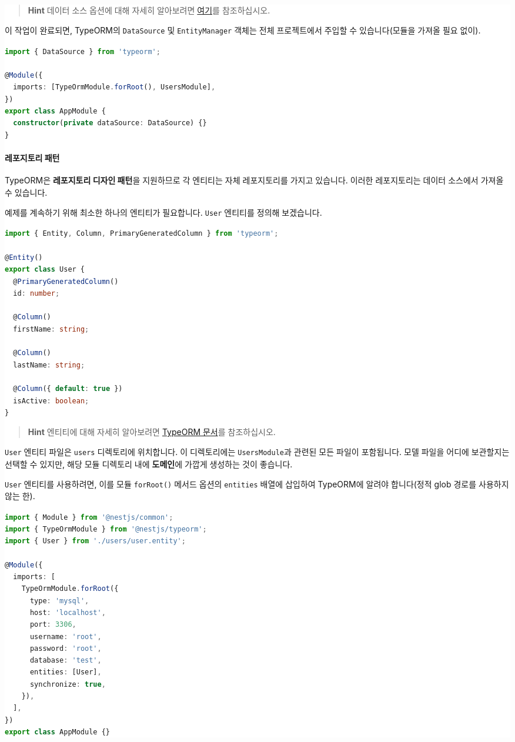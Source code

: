 > **Hint** 데이터 소스 옵션에 대해 자세히 알아보려면 [여기](https://typeorm.io/data-source-options)를 참조하십시오.

이 작업이 완료되면, TypeORM의 `DataSource` 및 `EntityManager` 객체는 전체 프로젝트에서 주입할 수 있습니다(모듈을 가져올 필요 없이).

```typescript
import { DataSource } from 'typeorm';

@Module({
  imports: [TypeOrmModule.forRoot(), UsersModule],
})
export class AppModule {
  constructor(private dataSource: DataSource) {}
}
```

#### 레포지토리 패턴

TypeORM은 **레포지토리 디자인 패턴**을 지원하므로 각 엔티티는 자체 레포지토리를 가지고 있습니다. 이러한 레포지토리는 데이터 소스에서 가져올 수 있습니다.

예제를 계속하기 위해 최소한 하나의 엔티티가 필요합니다. `User` 엔티티를 정의해 보겠습니다.

```typescript
import { Entity, Column, PrimaryGeneratedColumn } from 'typeorm';

@Entity()
export class User {
  @PrimaryGeneratedColumn()
  id: number;

  @Column()
  firstName: string;

  @Column()
  lastName: string;

  @Column({ default: true })
  isActive: boolean;
}
```

> **Hint** 엔티티에 대해 자세히 알아보려면 [TypeORM 문서](https://typeorm.io/#/entities)를 참조하십시오.

`User` 엔티티 파일은 `users` 디렉토리에 위치합니다. 이 디렉토리에는 `UsersModule`과 관련된 모든 파일이 포함됩니다. 모델 파일을 어디에 보관할지는 선택할 수 있지만, 해당 모듈 디렉토리 내에 **도메인**에 가깝게 생성하는 것이 좋습니다.

`User` 엔티티를 사용하려면, 이를 모듈 `forRoot()` 메서드 옵션의 `entities` 배열에 삽입하여 TypeORM에 알려야 합니다(정적 glob 경로를 사용하지 않는 한).

```typescript
import { Module } from '@nestjs/common';
import { TypeOrmModule } from '@nestjs/typeorm';
import { User } from './users/user.entity';

@Module({
  imports: [
    TypeOrmModule.forRoot({
      type: 'mysql',
      host: 'localhost',
      port: 3306,
      username: 'root',
      password: 'root',
      database: 'test',
      entities: [User],
      synchronize: true,
    }),
  ],
})
export class AppModule {}
```